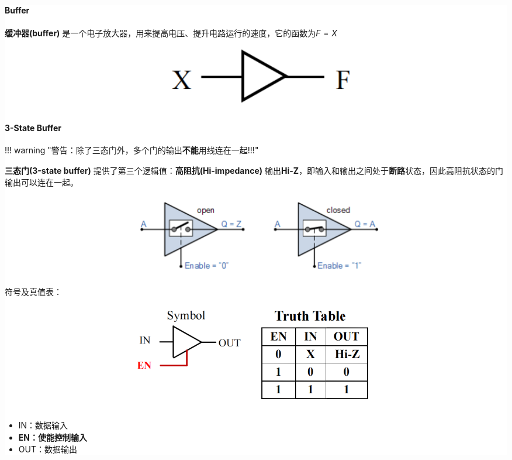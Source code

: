 #### Buffer

**缓冲器(buffer)** 是一个电子放大器，用来提高电压、提升电路运行的速度，它的函数为$F = X$

<div style="text-align: center; margin-top: 0px;">
<img src="images/C2/Quicker_20240505_173820.png" width="40%" style="margin: 0 auto;">
</div>

#### 3-State Buffer

!!! warning "警告：除了三态门外，多个门的输出**不能**用线连在一起!!!"

**三态门(3-state buffer)** 提供了第三个逻辑值：**高阻抗(Hi-impedance)** 输出**Hi-Z**，即输入和输出之间处于**断路**状态，因此高阻抗状态的门输出可以连在一起。

<div style="text-align: center; margin-top: 0px;">
<img src="images/C2/Quicker_20240505_174344.png" width="50%" style="margin: 0 auto;">
</div>

符号及真值表：

<div style="text-align: center; margin-top: 0px;">
<img src="images/C4/5.png" width="50%" style="margin: 0 auto;">
</div>

+ IN：数据输入
+ **EN：使能控制输入**
+ OUT：数据输出
